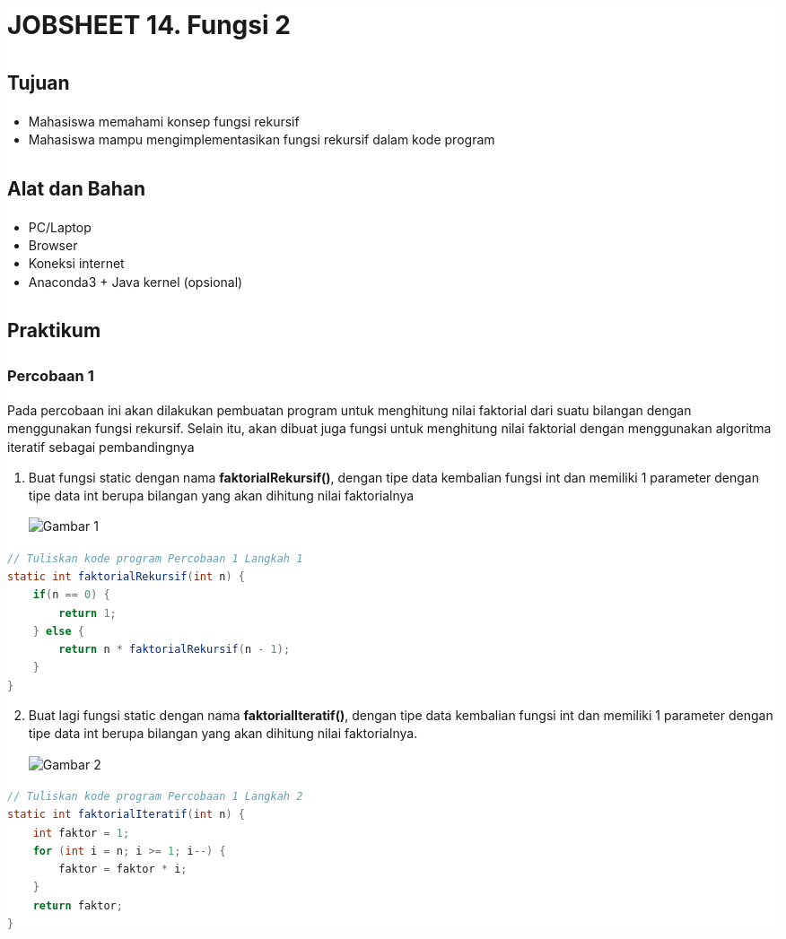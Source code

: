 # JOBSHEET 14. Fungsi 2

## Tujuan
* Mahasiswa memahami konsep fungsi rekursif
* Mahasiswa mampu mengimplementasikan fungsi rekursif dalam kode program



## Alat dan Bahan
* PC/Laptop
* Browser
* Koneksi internet
* Anaconda3 + Java kernel (opsional)

## Praktikum

### Percobaan 1
Pada percobaan ini akan dilakukan pembuatan program untuk menghitung nilai faktorial dari suatu bilangan dengan menggunakan fungsi rekursif. Selain itu, akan dibuat juga fungsi untuk menghitung nilai faktorial dengan menggunakan algoritma iteratif sebagai pembandingnya

1. Buat fungsi static dengan nama **faktorialRekursif()**, dengan tipe data kembalian fungsi int dan memiliki 1 parameter dengan tipe data int berupa bilangan yang akan dihitung nilai faktorialnya

    ![Gambar 1](images/code14-1.png)


```Java
// Tuliskan kode program Percobaan 1 Langkah 1
static int faktorialRekursif(int n) {
    if(n == 0) {
        return 1;
    } else {
        return n * faktorialRekursif(n - 1);
    }
}
```

2. Buat lagi fungsi static dengan nama **faktorialIteratif()**, dengan tipe data kembalian fungsi int dan memiliki 1 parameter dengan tipe data int berupa bilangan yang akan dihitung nilai faktorialnya.

    ![Gambar 2](images/code14-2.png)


```Java
// Tuliskan kode program Percobaan 1 Langkah 2
static int faktorialIteratif(int n) {
    int faktor = 1;
    for (int i = n; i >= 1; i--) {
        faktor = faktor * i;
    }
    return faktor;
}
```
